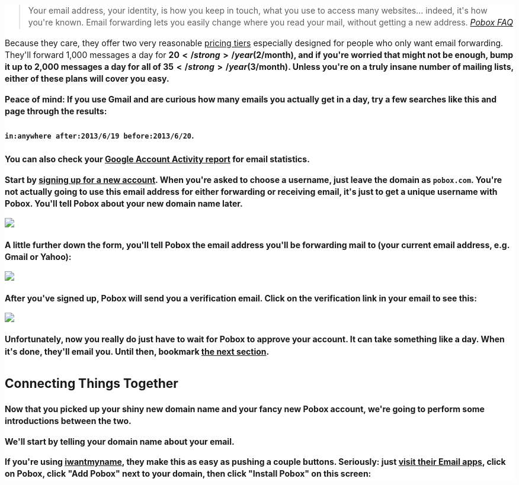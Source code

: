 > Your email address, your identity, is how you keep in touch, what you use to access many websites... indeed, it's how you're known. Email forwarding lets you easily change where you read your mail, without getting a new address.
> <cite>[Pobox FAQ](http://pobox.com/faq#fwd)</cite>

Because they care, they offer two very reasonable [pricing tiers](http://pobox.com/pricing) especially designed for people who only want email forwarding. They'll forward 1,000 messages a day for <strong>$20</strong>/year ($2/month), and if you're worried that might not be enough, bump it up to 2,000 messages a day for all of <strong>$35</strong>/year ($3/month). Unless you're on a truly insane number of mailing lists, either of these plans will cover you easy.

<div class="callout">
<strong>Peace of mind</strong>: If you use Gmail and are curious how many emails you actually get in a day, try a few searches like this and page through the results:
<br/><br/>
<code>in:anywhere after:2013/6/19 before:2013/6/20</code>.
<br/><br/>
You can also check your <a href="https://www.google.com/settings/activity">Google Account Activity report</a> for email statistics.
</div>

Start by [signing up for a new account](https://pobox.com/signup). When you're asked to choose a username, just leave the domain as `pobox.com`. You're not actually going to use this email address for either forwarding or receiving email, it's just to get a unique username with Pobox. You'll tell Pobox about your new domain name later. 

<img src="/assets/images/domains/pobox-signup-1.png" class="block upper border" />

A little further down the form, you'll tell Pobox the email address you'll be forwarding mail to (your current email address, e.g. Gmail or Yahoo):

<img src="/assets/images/domains/pobox-signup-2.png" class="block upper border" />

After you've signed up, Pobox will send you a verification email. Click on the verification link in your email to see this:

<img src="/assets/images/domains/pobox-done-2.png" class="block upper border" />

Unfortunately, now you really do just have to wait for Pobox to approve your account. It can take something like a day. When it's done, they'll email you. Until then, bookmark <a href="#connecting-things-together">the next section</a>.

## Connecting Things Together

Now that you picked up your shiny new domain name and your fancy new Pobox account, we're going to perform some introductions between the two.

We'll start by **telling your domain name about your email**. 

If you're using [iwantmyname](https://iwantmyname.com/), they make this as easy as pushing a couple buttons. Seriously: just [visit their Email apps](https://iwantmyname.com/dashboard/apps/email-hosting/), click on Pobox, click "Add Pobox" next to your domain, then click "Install Pobox" on this screen:
